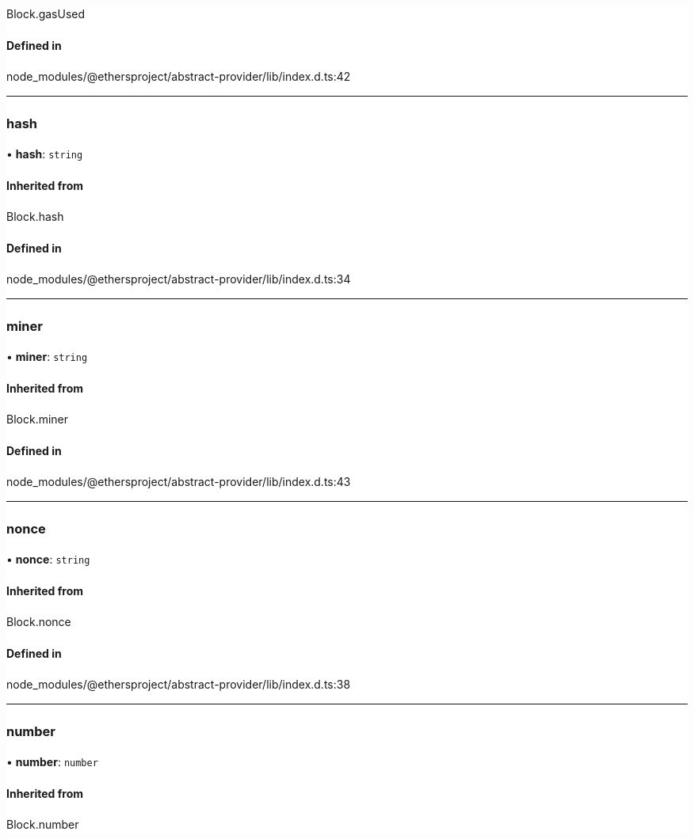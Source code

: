 Block.gasUsed

#### Defined in

node_modules/@ethersproject/abstract-provider/lib/index.d.ts:42

___

### hash

• **hash**: `string`

#### Inherited from

Block.hash

#### Defined in

node_modules/@ethersproject/abstract-provider/lib/index.d.ts:34

___

### miner

• **miner**: `string`

#### Inherited from

Block.miner

#### Defined in

node_modules/@ethersproject/abstract-provider/lib/index.d.ts:43

___

### nonce

• **nonce**: `string`

#### Inherited from

Block.nonce

#### Defined in

node_modules/@ethersproject/abstract-provider/lib/index.d.ts:38

___

### number

• **number**: `number`

#### Inherited from

Block.number
